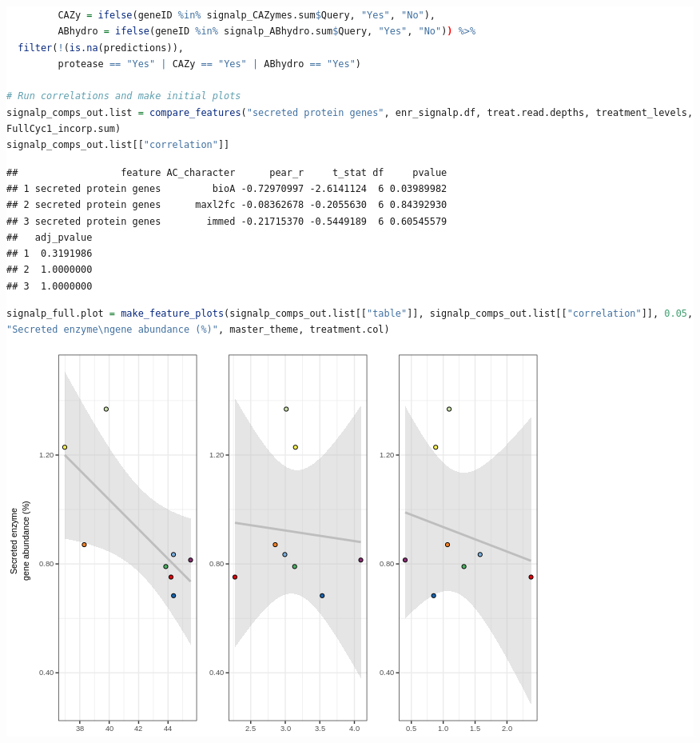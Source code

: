 ``` r
         CAZy = ifelse(geneID %in% signalp_CAZymes.sum$Query, "Yes", "No"),
         ABhydro = ifelse(geneID %in% signalp_ABhydro.sum$Query, "Yes", "No")) %>%
  filter(!(is.na(predictions)),
         protease == "Yes" | CAZy == "Yes" | ABhydro == "Yes")

# Run correlations and make initial plots
signalp_comps_out.list = compare_features("secreted protein genes", enr_signalp.df, treat.read.depths, treatment_levels, FullCyc1_incorp.sum)
signalp_comps_out.list[["correlation"]]
```

    ##                  feature AC_character      pear_r     t_stat df     pvalue
    ## 1 secreted protein genes         bioA -0.72970997 -2.6141124  6 0.03989982
    ## 2 secreted protein genes      maxl2fc -0.08362678 -0.2055630  6 0.84392930
    ## 3 secreted protein genes        immed -0.21715370 -0.5449189  6 0.60545579
    ##   adj_pvalue
    ## 1  0.3191986
    ## 2  1.0000000
    ## 3  1.0000000

``` r
signalp_full.plot = make_feature_plots(signalp_comps_out.list[["table"]], signalp_comps_out.list[["correlation"]], 0.05, "Secreted enzyme\ngene abundance (%)", master_theme, treatment.col)
```

![](Genome_feature_testing_ACcharacters_files/figure-gfm/unnamed-chunk-17-1.png)
